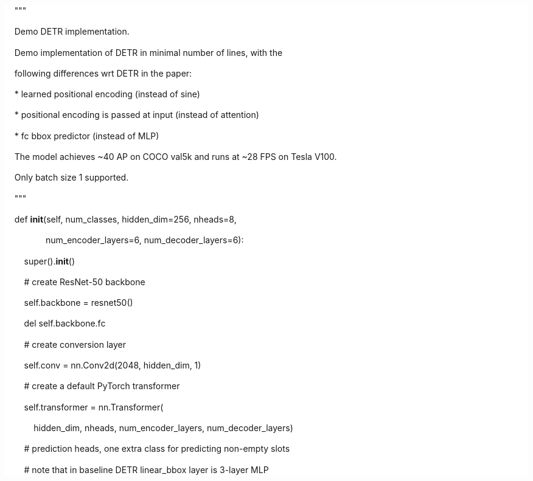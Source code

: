     """

    Demo DETR implementation.



    Demo implementation of DETR in minimal number of lines, with the

    following differences wrt DETR in the paper:

    * learned positional encoding (instead of sine)

    * positional encoding is passed at input (instead of attention)

    * fc bbox predictor (instead of MLP)

    The model achieves ~40 AP on COCO val5k and runs at ~28 FPS on Tesla V100.

    Only batch size 1 supported.

    """

    def __init__(self, num_classes, hidden_dim=256, nheads=8,

                 num_encoder_layers=6, num_decoder_layers=6):

        super().__init__()



        # create ResNet-50 backbone

        self.backbone = resnet50()

        del self.backbone.fc



        # create conversion layer

        self.conv = nn.Conv2d(2048, hidden_dim, 1)



        # create a default PyTorch transformer

        self.transformer = nn.Transformer(

            hidden_dim, nheads, num_encoder_layers, num_decoder_layers)



        # prediction heads, one extra class for predicting non-empty slots

        # note that in baseline DETR linear_bbox layer is 3-layer MLP
